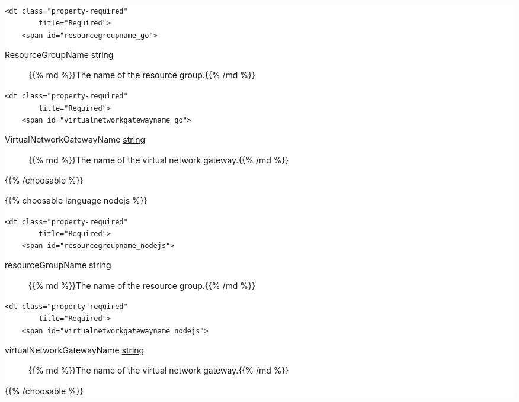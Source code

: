     <dt class="property-required"
            title="Required">
        <span id="resourcegroupname_go">
<a href="#resourcegroupname_go" style="color: inherit; text-decoration: inherit;">Resource<wbr>Group<wbr>Name</a>
</span> 
        <span class="property-indicator"></span>
        <span class="property-type"><a href="https://golang.org/pkg/builtin/#string">string</a></span>
    </dt>
    <dd>{{% md %}}The name of the resource group.{{% /md %}}</dd>

    <dt class="property-required"
            title="Required">
        <span id="virtualnetworkgatewayname_go">
<a href="#virtualnetworkgatewayname_go" style="color: inherit; text-decoration: inherit;">Virtual<wbr>Network<wbr>Gateway<wbr>Name</a>
</span> 
        <span class="property-indicator"></span>
        <span class="property-type"><a href="https://golang.org/pkg/builtin/#string">string</a></span>
    </dt>
    <dd>{{% md %}}The name of the virtual network gateway.{{% /md %}}</dd>

</dl>
{{% /choosable %}}


{{% choosable language nodejs %}}
<dl class="resources-properties">

    <dt class="property-required"
            title="Required">
        <span id="resourcegroupname_nodejs">
<a href="#resourcegroupname_nodejs" style="color: inherit; text-decoration: inherit;">resource<wbr>Group<wbr>Name</a>
</span> 
        <span class="property-indicator"></span>
        <span class="property-type"><a href="https://developer.mozilla.org/en-US/docs/Web/JavaScript/Reference/Global_Objects/string">string</a></span>
    </dt>
    <dd>{{% md %}}The name of the resource group.{{% /md %}}</dd>

    <dt class="property-required"
            title="Required">
        <span id="virtualnetworkgatewayname_nodejs">
<a href="#virtualnetworkgatewayname_nodejs" style="color: inherit; text-decoration: inherit;">virtual<wbr>Network<wbr>Gateway<wbr>Name</a>
</span> 
        <span class="property-indicator"></span>
        <span class="property-type"><a href="https://developer.mozilla.org/en-US/docs/Web/JavaScript/Reference/Global_Objects/string">string</a></span>
    </dt>
    <dd>{{% md %}}The name of the virtual network gateway.{{% /md %}}</dd>

</dl>
{{% /choosable %}}
